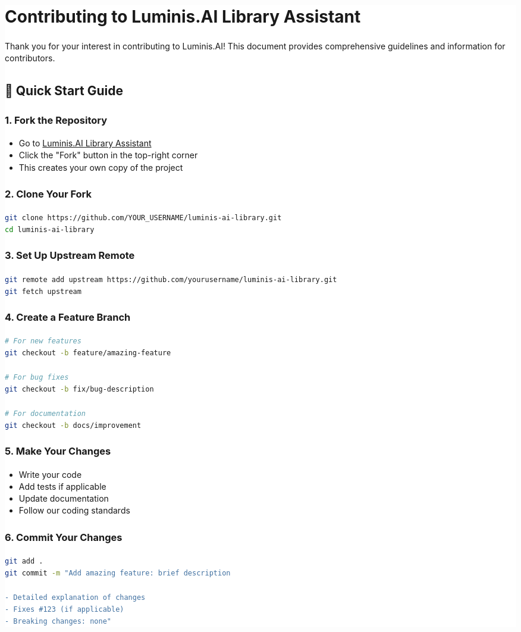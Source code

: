 # Contributing to Luminis.AI Library Assistant

Thank you for your interest in contributing to Luminis.AI! This document provides comprehensive guidelines and information for contributors.

## 🚀 Quick Start Guide

### 1. Fork the Repository
- Go to [Luminis.AI Library Assistant](https://github.com/yourusername/luminis-ai-library)
- Click the "Fork" button in the top-right corner
- This creates your own copy of the project

### 2. Clone Your Fork
```bash
git clone https://github.com/YOUR_USERNAME/luminis-ai-library.git
cd luminis-ai-library
```

### 3. Set Up Upstream Remote
```bash
git remote add upstream https://github.com/yourusername/luminis-ai-library.git
git fetch upstream
```

### 4. Create a Feature Branch
```bash
# For new features
git checkout -b feature/amazing-feature

# For bug fixes
git checkout -b fix/bug-description

# For documentation
git checkout -b docs/improvement
```

### 5. Make Your Changes
- Write your code
- Add tests if applicable
- Update documentation
- Follow our coding standards

### 6. Commit Your Changes
```bash
git add .
git commit -m "Add amazing feature: brief description

- Detailed explanation of changes
- Fixes #123 (if applicable)
- Breaking changes: none"
```
